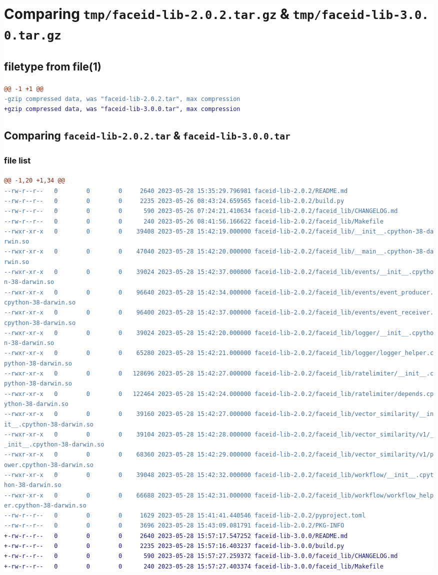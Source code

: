 # Comparing `tmp/faceid-lib-2.0.2.tar.gz` & `tmp/faceid-lib-3.0.0.tar.gz`

## filetype from file(1)

```diff
@@ -1 +1 @@
-gzip compressed data, was "faceid-lib-2.0.2.tar", max compression
+gzip compressed data, was "faceid-lib-3.0.0.tar", max compression
```

## Comparing `faceid-lib-2.0.2.tar` & `faceid-lib-3.0.0.tar`

### file list

```diff
@@ -1,20 +1,34 @@
--rw-r--r--   0        0        0     2640 2023-05-28 15:35:29.796981 faceid-lib-2.0.2/README.md
--rw-r--r--   0        0        0     2235 2023-05-26 08:43:24.659565 faceid-lib-2.0.2/build.py
--rw-r--r--   0        0        0      590 2023-05-26 07:24:21.410634 faceid-lib-2.0.2/faceid_lib/CHANGELOG.md
--rw-r--r--   0        0        0      240 2023-05-26 08:41:56.166622 faceid-lib-2.0.2/faceid_lib/Makefile
--rwxr-xr-x   0        0        0    39408 2023-05-28 15:42:19.000000 faceid-lib-2.0.2/faceid_lib/__init__.cpython-38-darwin.so
--rwxr-xr-x   0        0        0    47040 2023-05-28 15:42:20.000000 faceid-lib-2.0.2/faceid_lib/__main__.cpython-38-darwin.so
--rwxr-xr-x   0        0        0    39024 2023-05-28 15:42:37.000000 faceid-lib-2.0.2/faceid_lib/events/__init__.cpython-38-darwin.so
--rwxr-xr-x   0        0        0    96640 2023-05-28 15:42:34.000000 faceid-lib-2.0.2/faceid_lib/events/event_producer.cpython-38-darwin.so
--rwxr-xr-x   0        0        0    96400 2023-05-28 15:42:37.000000 faceid-lib-2.0.2/faceid_lib/events/event_receiver.cpython-38-darwin.so
--rwxr-xr-x   0        0        0    39024 2023-05-28 15:42:20.000000 faceid-lib-2.0.2/faceid_lib/logger/__init__.cpython-38-darwin.so
--rwxr-xr-x   0        0        0    65280 2023-05-28 15:42:21.000000 faceid-lib-2.0.2/faceid_lib/logger/logger_helper.cpython-38-darwin.so
--rwxr-xr-x   0        0        0   128696 2023-05-28 15:42:27.000000 faceid-lib-2.0.2/faceid_lib/ratelimiter/__init__.cpython-38-darwin.so
--rwxr-xr-x   0        0        0   122464 2023-05-28 15:42:24.000000 faceid-lib-2.0.2/faceid_lib/ratelimiter/depends.cpython-38-darwin.so
--rwxr-xr-x   0        0        0    39160 2023-05-28 15:42:27.000000 faceid-lib-2.0.2/faceid_lib/vector_similarity/__init__.cpython-38-darwin.so
--rwxr-xr-x   0        0        0    39104 2023-05-28 15:42:28.000000 faceid-lib-2.0.2/faceid_lib/vector_similarity/v1/__init__.cpython-38-darwin.so
--rwxr-xr-x   0        0        0    68360 2023-05-28 15:42:29.000000 faceid-lib-2.0.2/faceid_lib/vector_similarity/v1/power.cpython-38-darwin.so
--rwxr-xr-x   0        0        0    39048 2023-05-28 15:42:32.000000 faceid-lib-2.0.2/faceid_lib/workflow/__init__.cpython-38-darwin.so
--rwxr-xr-x   0        0        0    66688 2023-05-28 15:42:31.000000 faceid-lib-2.0.2/faceid_lib/workflow/workflow_helper.cpython-38-darwin.so
--rw-r--r--   0        0        0     1629 2023-05-28 15:41:41.440546 faceid-lib-2.0.2/pyproject.toml
--rw-r--r--   0        0        0     3696 2023-05-28 15:43:09.081791 faceid-lib-2.0.2/PKG-INFO
+-rw-r--r--   0        0        0     2640 2023-05-28 15:57:17.547252 faceid-lib-3.0.0/README.md
+-rw-r--r--   0        0        0     2235 2023-05-28 15:57:16.403237 faceid-lib-3.0.0/build.py
+-rw-r--r--   0        0        0      590 2023-05-28 15:57:27.259372 faceid-lib-3.0.0/faceid_lib/CHANGELOG.md
+-rw-r--r--   0        0        0      240 2023-05-28 15:57:27.403374 faceid-lib-3.0.0/faceid_lib/Makefile
```